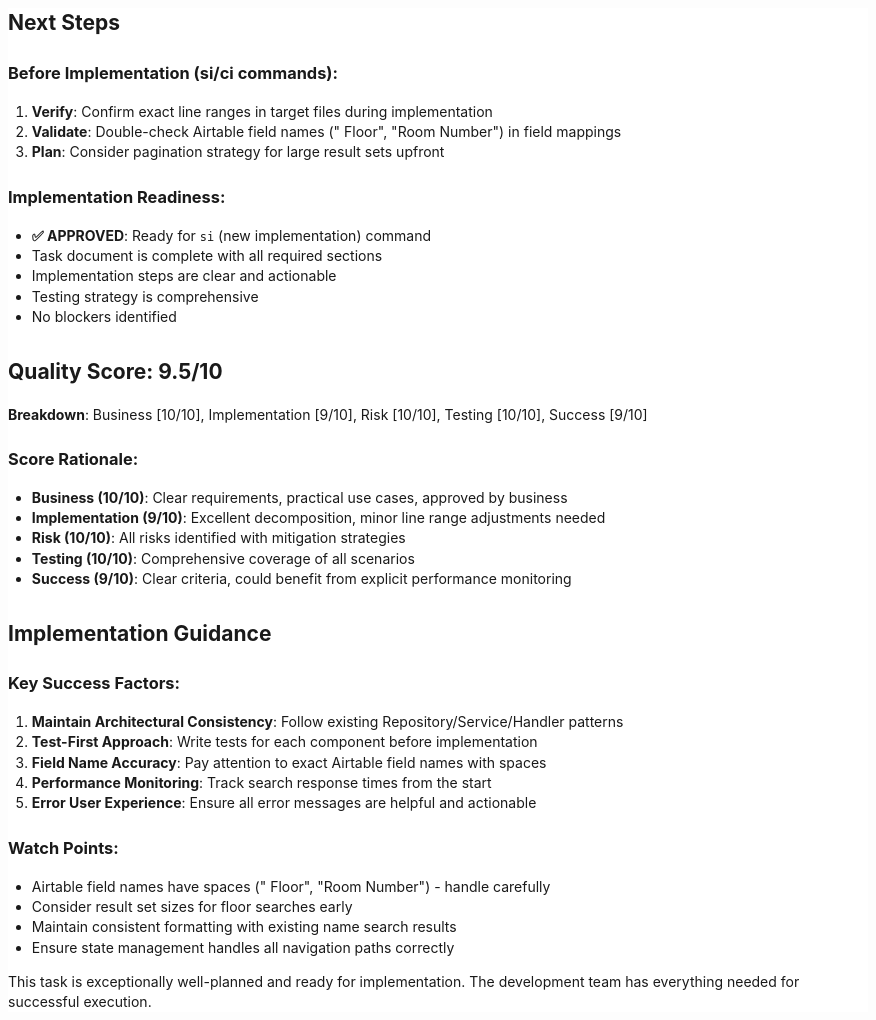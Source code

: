 ## Next Steps

### Before Implementation (si/ci commands):
1. **Verify**: Confirm exact line ranges in target files during implementation
2. **Validate**: Double-check Airtable field names (" Floor", "Room Number") in field mappings
3. **Plan**: Consider pagination strategy for large result sets upfront

### Implementation Readiness:
- **✅ APPROVED**: Ready for `si` (new implementation) command
- Task document is complete with all required sections
- Implementation steps are clear and actionable
- Testing strategy is comprehensive
- No blockers identified

## Quality Score: 9.5/10
**Breakdown**: Business [10/10], Implementation [9/10], Risk [10/10], Testing [10/10], Success [9/10]

### Score Rationale:
- **Business (10/10)**: Clear requirements, practical use cases, approved by business
- **Implementation (9/10)**: Excellent decomposition, minor line range adjustments needed
- **Risk (10/10)**: All risks identified with mitigation strategies
- **Testing (10/10)**: Comprehensive coverage of all scenarios
- **Success (9/10)**: Clear criteria, could benefit from explicit performance monitoring

## Implementation Guidance

### Key Success Factors:
1. **Maintain Architectural Consistency**: Follow existing Repository/Service/Handler patterns
2. **Test-First Approach**: Write tests for each component before implementation
3. **Field Name Accuracy**: Pay attention to exact Airtable field names with spaces
4. **Performance Monitoring**: Track search response times from the start
5. **Error User Experience**: Ensure all error messages are helpful and actionable

### Watch Points:
- Airtable field names have spaces (" Floor", "Room Number") - handle carefully
- Consider result set sizes for floor searches early
- Maintain consistent formatting with existing name search results
- Ensure state management handles all navigation paths correctly

This task is exceptionally well-planned and ready for implementation. The development team has everything needed for successful execution.